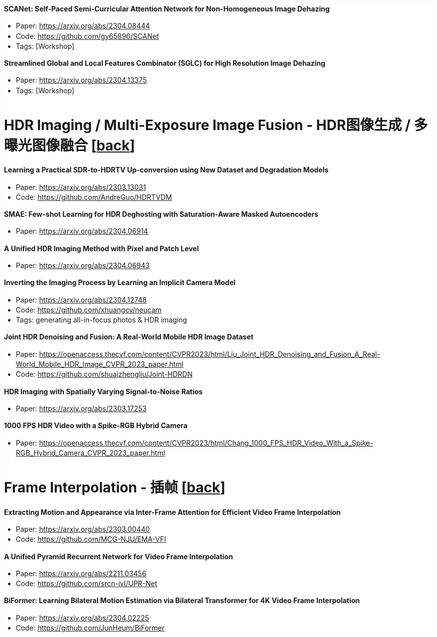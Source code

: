 **SCANet: Self-Paced Semi-Curricular Attention Network for Non-Homogeneous Image Dehazing**
 - Paper: https://arxiv.org/abs/2304.08444
 - Code: https://github.com/gy65896/SCANet
 - Tags: [Workshop]

**Streamlined Global and Local Features Combinator (SGLC) for High Resolution Image Dehazing**
- Paper: https://arxiv.org/abs/2304.13375
- Tags: [Workshop]
 

 <a name="HDR"></a>
# HDR Imaging / Multi-Exposure Image Fusion - HDR图像生成 / 多曝光图像融合 [[back](#catalogue)]

**Learning a Practical SDR-to-HDRTV Up-conversion using New Dataset and Degradation Models**
- Paper: https://arxiv.org/abs/2303.13031
- Code: https://github.com/AndreGuo/HDRTVDM

**SMAE: Few-shot Learning for HDR Deghosting with Saturation-Aware Masked Autoencoders**
- Paper: https://arxiv.org/abs/2304.06914

**A Unified HDR Imaging Method with Pixel and Patch Level**
- Paper: https://arxiv.org/abs/2304.06943

**Inverting the Imaging Process by Learning an Implicit Camera Model**
- Paper: https://arxiv.org/abs/2304.12748
- Code: https://github.com/xhuangcv/neucam
- Tags: generating all-in-focus photos & HDR imaging

**Joint HDR Denoising and Fusion: A Real-World Mobile HDR Image Dataset**
- Paper: https://openaccess.thecvf.com/content/CVPR2023/html/Liu_Joint_HDR_Denoising_and_Fusion_A_Real-World_Mobile_HDR_Image_CVPR_2023_paper.html
- Code: https://github.com/shuaizhengliu/Joint-HDRDN

**HDR Imaging with Spatially Varying Signal-to-Noise Ratios**
- Paper: https://arxiv.org/abs/2303.17253

**1000 FPS HDR Video with a Spike-RGB Hybrid Camera**
- Paper: https://openaccess.thecvf.com/content/CVPR2023/html/Chang_1000_FPS_HDR_Video_With_a_Spike-RGB_Hybrid_Camera_CVPR_2023_paper.html

<a name="FrameInterpolation"></a>
# Frame Interpolation - 插帧 [[back](#catalogue)]

**Extracting Motion and Appearance via Inter-Frame Attention for Efficient Video Frame Interpolation**
- Paper: https://arxiv.org/abs/2303.00440
- Code: https://github.com/MCG-NJU/EMA-VFI

**A Unified Pyramid Recurrent Network for Video Frame Interpolation**
- Paper: https://arxiv.org/abs/2211.03456
- Code: https://github.com/srcn-ivl/UPR-Net

**BiFormer: Learning Bilateral Motion Estimation via Bilateral Transformer for 4K Video Frame Interpolation**
- Paper: https://arxiv.org/abs/2304.02225
- Code: https://github.com/JunHeum/BiFormer
